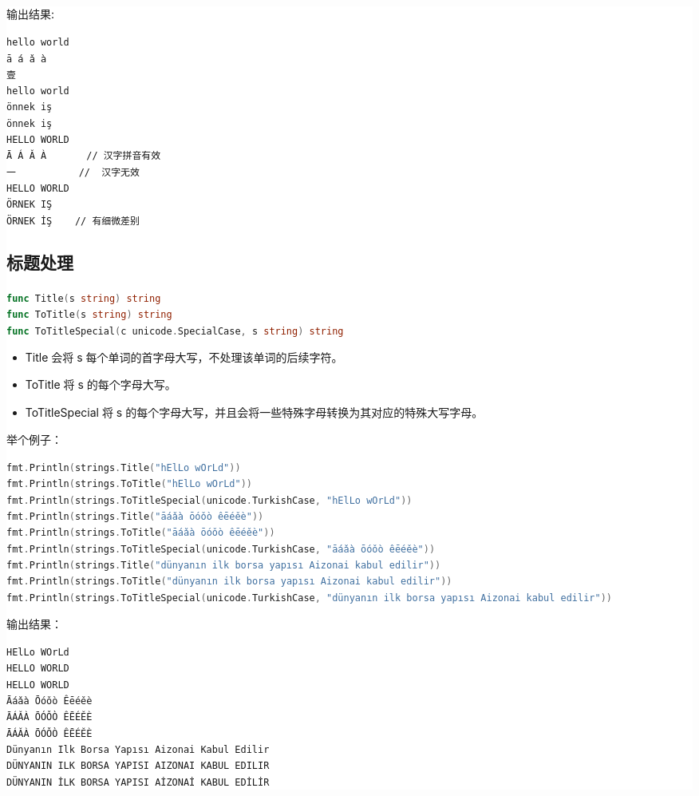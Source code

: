 输出结果:

```bash
hello world
ā á ǎ à
壹
hello world
önnek iş
önnek iş
HELLO WORLD
Ā Á Ǎ À       // 汉字拼音有效
一           //  汉字无效
HELLO WORLD
ÖRNEK IŞ
ÖRNEK İŞ    // 有细微差别
```

## 标题处理

```go
func Title(s string) string
func ToTitle(s string) string
func ToTitleSpecial(c unicode.SpecialCase, s string) string
```

- Title 会将 s 每个单词的首字母大写，不处理该单词的后续字符。

- ToTitle 将 s 的每个字母大写。
- ToTitleSpecial 将 s 的每个字母大写，并且会将一些特殊字母转换为其对应的特殊大写字母。

举个例子：

```go
fmt.Println(strings.Title("hElLo wOrLd"))
fmt.Println(strings.ToTitle("hElLo wOrLd"))
fmt.Println(strings.ToTitleSpecial(unicode.TurkishCase, "hElLo wOrLd"))
fmt.Println(strings.Title("āáǎà ōóǒò êēéěè"))
fmt.Println(strings.ToTitle("āáǎà ōóǒò êēéěè"))
fmt.Println(strings.ToTitleSpecial(unicode.TurkishCase, "āáǎà ōóǒò êēéěè"))
fmt.Println(strings.Title("dünyanın ilk borsa yapısı Aizonai kabul edilir"))
fmt.Println(strings.ToTitle("dünyanın ilk borsa yapısı Aizonai kabul edilir"))
fmt.Println(strings.ToTitleSpecial(unicode.TurkishCase, "dünyanın ilk borsa yapısı Aizonai kabul edilir"))
```

输出结果：

```bash
HElLo WOrLd
HELLO WORLD
HELLO WORLD
Āáǎà Ōóǒò Êēéěè
ĀÁǍÀ ŌÓǑÒ ÊĒÉĚÈ
ĀÁǍÀ ŌÓǑÒ ÊĒÉĚÈ
Dünyanın Ilk Borsa Yapısı Aizonai Kabul Edilir
DÜNYANIN ILK BORSA YAPISI AIZONAI KABUL EDILIR
DÜNYANIN İLK BORSA YAPISI AİZONAİ KABUL EDİLİR
```
